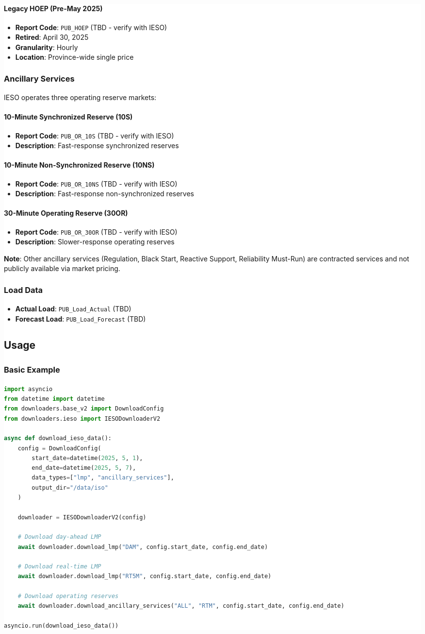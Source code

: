 #### Legacy HOEP (Pre-May 2025)
- **Report Code**: `PUB_HOEP` (TBD - verify with IESO)
- **Retired**: April 30, 2025
- **Granularity**: Hourly
- **Location**: Province-wide single price

### Ancillary Services

IESO operates three operating reserve markets:

#### 10-Minute Synchronized Reserve (10S)
- **Report Code**: `PUB_OR_10S` (TBD - verify with IESO)
- **Description**: Fast-response synchronized reserves

#### 10-Minute Non-Synchronized Reserve (10NS)
- **Report Code**: `PUB_OR_10NS` (TBD - verify with IESO)
- **Description**: Fast-response non-synchronized reserves

#### 30-Minute Operating Reserve (30OR)
- **Report Code**: `PUB_OR_30OR` (TBD - verify with IESO)
- **Description**: Slower-response operating reserves

**Note**: Other ancillary services (Regulation, Black Start, Reactive Support, Reliability Must-Run) are contracted services and not publicly available via market pricing.

### Load Data
- **Actual Load**: `PUB_Load_Actual` (TBD)
- **Forecast Load**: `PUB_Load_Forecast` (TBD)

## Usage

### Basic Example

```python
import asyncio
from datetime import datetime
from downloaders.base_v2 import DownloadConfig
from downloaders.ieso import IESODownloaderV2

async def download_ieso_data():
    config = DownloadConfig(
        start_date=datetime(2025, 5, 1),
        end_date=datetime(2025, 5, 7),
        data_types=["lmp", "ancillary_services"],
        output_dir="/data/iso"
    )

    downloader = IESODownloaderV2(config)

    # Download day-ahead LMP
    await downloader.download_lmp("DAM", config.start_date, config.end_date)

    # Download real-time LMP
    await downloader.download_lmp("RT5M", config.start_date, config.end_date)

    # Download operating reserves
    await downloader.download_ancillary_services("ALL", "RTM", config.start_date, config.end_date)

asyncio.run(download_ieso_data())
```

